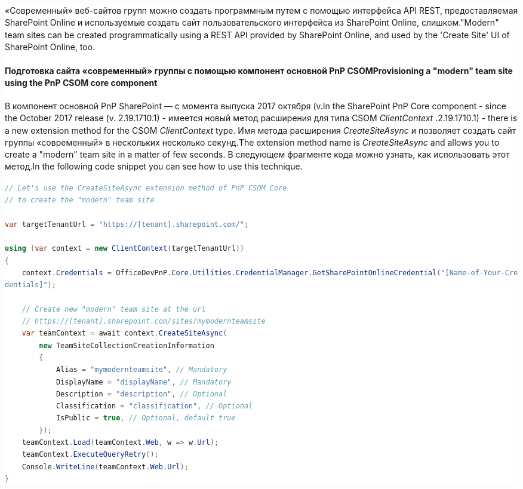 <span data-ttu-id="f4046-134">«Современный» веб-сайтов групп можно создать программным путем с помощью интерфейса API REST, предоставляемая SharePoint Online и используемые создать сайт пользовательского интерфейса из SharePoint Online, слишком.</span><span class="sxs-lookup"><span data-stu-id="f4046-134">"Modern" team sites can be created programmatically using a REST API provided by SharePoint Online, and used by the 'Create Site' UI of SharePoint Online, too.</span></span>

#### <a name="provisioning-a-modern-team-site-using-the-pnp-csom-core-component"></a><span data-ttu-id="f4046-135">Подготовка сайта «современный» группы с помощью компонент основной PnP CSOM</span><span class="sxs-lookup"><span data-stu-id="f4046-135">Provisioning a "modern" team site using the PnP CSOM core component</span></span>

<span data-ttu-id="f4046-136">В компонент основной PnP SharePoint — с момента выпуска 2017 октября (v.</span><span class="sxs-lookup"><span data-stu-id="f4046-136">In the SharePoint PnP Core component - since the October 2017 release (v.</span></span> <span data-ttu-id="f4046-137">2.19.1710.1) - имеется новый метод расширения для типа CSOM _ClientContext_ .</span><span class="sxs-lookup"><span data-stu-id="f4046-137">2.19.1710.1) - there is a new extension method for the CSOM _ClientContext_ type.</span></span> <span data-ttu-id="f4046-138">Имя метода расширения _CreateSiteAsync_ и позволяет создать сайт группы «современный» в нескольких несколько секунд.</span><span class="sxs-lookup"><span data-stu-id="f4046-138">The extension method name is _CreateSiteAsync_ and allows you to create a "modern" team site in a matter of few seconds.</span></span> <span data-ttu-id="f4046-139">В следующем фрагменте кода можно узнать, как использовать этот метод.</span><span class="sxs-lookup"><span data-stu-id="f4046-139">In the following code snippet you can see how to use this technique.</span></span>

```C#
// Let's use the CreateSiteAsync extension method of PnP CSOM Core
// to create the "modern" team site

var targetTenantUrl = "https://[tenant].sharepoint.com/";

using (var context = new ClientContext(targetTenantUrl))
{
    context.Credentials = OfficeDevPnP.Core.Utilities.CredentialManager.GetSharePointOnlineCredential("[Name-of-Your-Credentials]");

    // Create new "modern" team site at the url
    // https://[tenant].sharepoint.com/sites/mymodernteamsite
    var teamContext = await context.CreateSiteAsync(
        new TeamSiteCollectionCreationInformation
        {
            Alias = "mymodernteamsite", // Mandatory
            DisplayName = "displayName", // Mandatory
            Description = "description", // Optional
            Classification = "classification", // Optional
            IsPublic = true, // Optional, default true
        });
    teamContext.Load(teamContext.Web, w => w.Url);
    teamContext.ExecuteQueryRetry();
    Console.WriteLine(teamContext.Web.Url);
}
```
